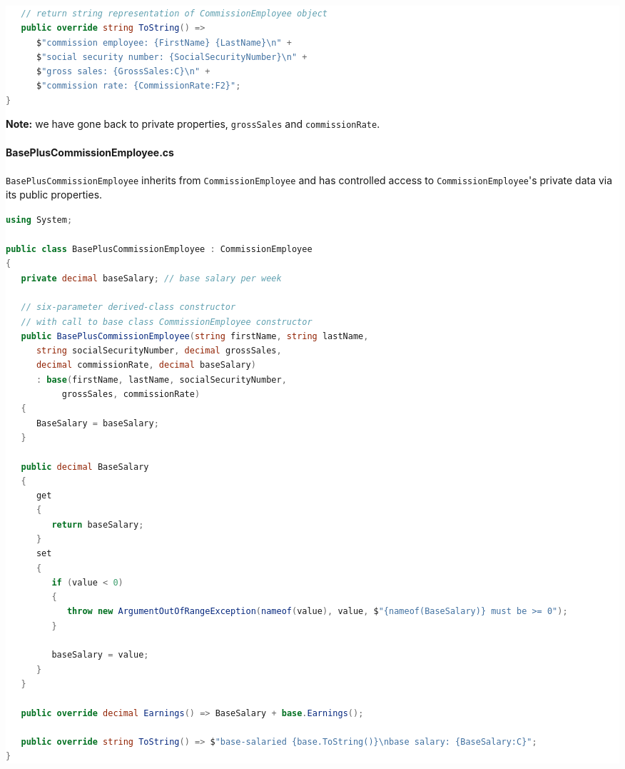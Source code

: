 ```csharp
   // return string representation of CommissionEmployee object
   public override string ToString() =>
      $"commission employee: {FirstName} {LastName}\n" +
      $"social security number: {SocialSecurityNumber}\n" +
      $"gross sales: {GrossSales:C}\n" +
      $"commission rate: {CommissionRate:F2}";
} 
```

**Note:** we have gone back to private properties, ``grossSales`` and ``commissionRate``.

#### BasePlusCommissionEmployee.cs

``BasePlusCommissionEmployee`` inherits from ``CommissionEmployee`` and has controlled access to ``CommissionEmployee``'s private data via its public properties.

```csharp
using System;

public class BasePlusCommissionEmployee : CommissionEmployee
{
   private decimal baseSalary; // base salary per week

   // six-parameter derived-class constructor
   // with call to base class CommissionEmployee constructor
   public BasePlusCommissionEmployee(string firstName, string lastName,
      string socialSecurityNumber, decimal grossSales,
      decimal commissionRate, decimal baseSalary)
      : base(firstName, lastName, socialSecurityNumber,
           grossSales, commissionRate)
   {
      BaseSalary = baseSalary;
   }

   public decimal BaseSalary
   {
      get
      {
         return baseSalary;
      }
      set
      {
         if (value < 0)
         {
            throw new ArgumentOutOfRangeException(nameof(value), value, $"{nameof(BaseSalary)} must be >= 0");
         }

         baseSalary = value;
      }
   }

   public override decimal Earnings() => BaseSalary + base.Earnings();

   public override string ToString() => $"base-salaried {base.ToString()}\nbase salary: {BaseSalary:C}";
}
```
